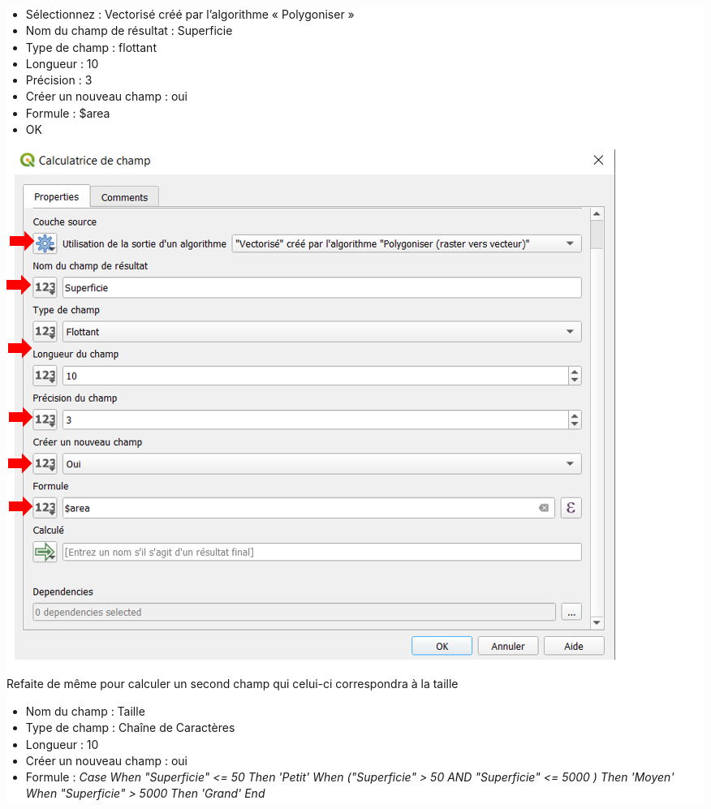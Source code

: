 
- Sélectionnez : Vectorisé créé par l’algorithme « Polygoniser »
- Nom du champ de résultat : Superficie
- Type de champ : flottant
- Longueur : 10
- Précision : 3
- Créer un nouveau champ : oui
- Formule : $area
- OK

<img src="/assets/QGIS2023/Image034.png" width="750" />

Refaite de même pour calculer un second champ qui celui-ci correspondra à la taille

- Nom du champ : Taille
- Type de champ : Chaîne de Caractères
- Longueur : 10
- Créer un nouveau champ : oui
- Formule :
    _Case_
    _When "Superficie" <= 50_
    _Then 'Petit'_
    _When ("Superficie" > 50 AND "Superficie" <= 5000 )_
    _Then 'Moyen'_
    _When "Superficie" > 5000_
    _Then 'Grand'_
    _End_
